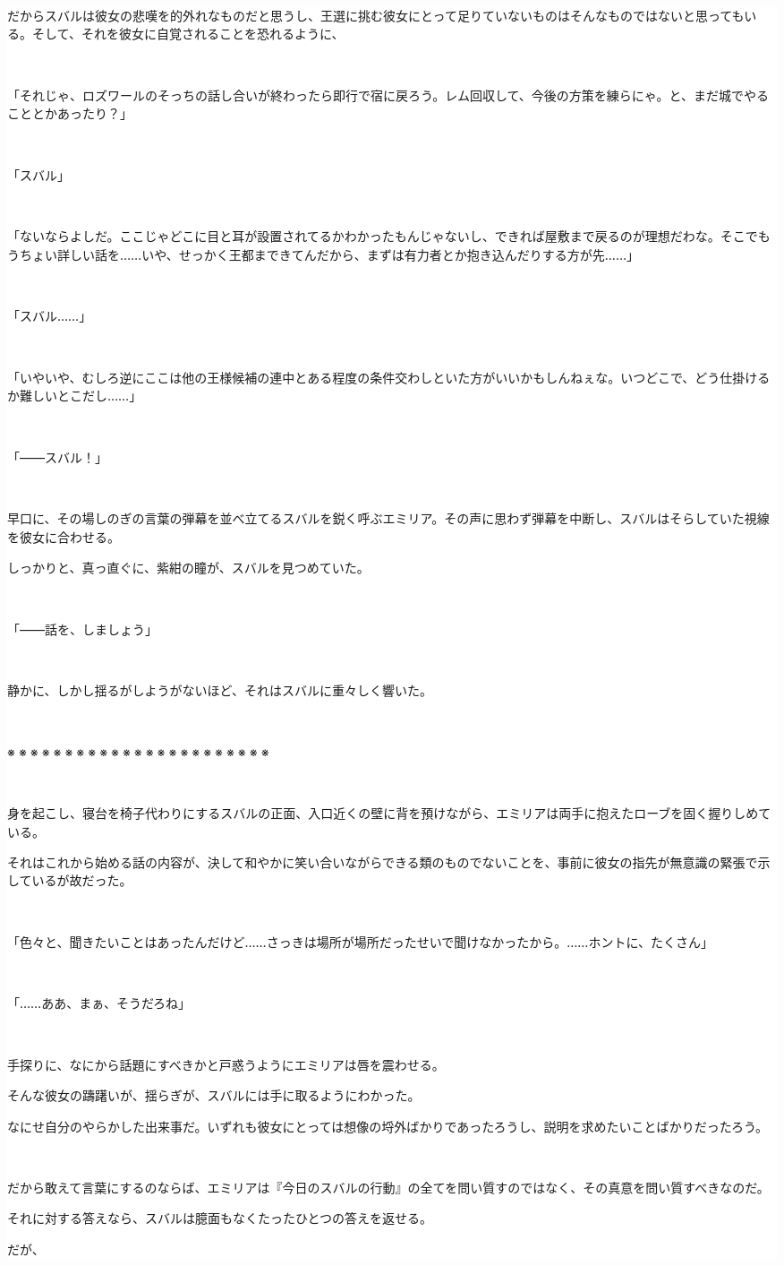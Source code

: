 だからスバルは彼女の悲嘆を的外れなものだと思うし、王選に挑む彼女にとって足りていないものはそんなものではないと思ってもいる。そして、それを彼女に自覚されることを恐れるように、

　

「それじゃ、ロズワールのそっちの話し合いが終わったら即行で宿に戻ろう。レム回収して、今後の方策を練らにゃ。と、まだ城でやることとかあったり？」

　

「スバル」

　

「ないならよしだ。ここじゃどこに目と耳が設置されてるかわかったもんじゃないし、できれば屋敷まで戻るのが理想だわな。そこでもうちょい詳しい話を……いや、せっかく王都まできてんだから、まずは有力者とか抱き込んだりする方が先……」

　

「スバル……」

　

「いやいや、むしろ逆にここは他の王様候補の連中とある程度の条件交わしといた方がいいかもしんねぇな。いつどこで、どう仕掛けるか難しいとこだし……」

　

「――スバル！」

　

早口に、その場しのぎの言葉の弾幕を並べ立てるスバルを鋭く呼ぶエミリア。その声に思わず弾幕を中断し、スバルはそらしていた視線を彼女に合わせる。

しっかりと、真っ直ぐに、紫紺の瞳が、スバルを見つめていた。

　

「――話を、しましょう」

　

静かに、しかし揺るがしようがないほど、それはスバルに重々しく響いた。

　

※ ※ ※ ※ ※ ※ ※ ※ ※ ※ ※ ※ ※ ※ ※ ※ ※ ※ ※ ※ ※ ※ ※

　

身を起こし、寝台を椅子代わりにするスバルの正面、入口近くの壁に背を預けながら、エミリアは両手に抱えたローブを固く握りしめている。

それはこれから始める話の内容が、決して和やかに笑い合いながらできる類のものでないことを、事前に彼女の指先が無意識の緊張で示しているが故だった。

　

「色々と、聞きたいことはあったんだけど……さっきは場所が場所だったせいで聞けなかったから。……ホントに、たくさん」

　

「……ああ、まぁ、そうだろね」

　

手探りに、なにから話題にすべきかと戸惑うようにエミリアは唇を震わせる。

そんな彼女の躊躇いが、揺らぎが、スバルには手に取るようにわかった。

なにせ自分のやらかした出来事だ。いずれも彼女にとっては想像の埒外ばかりであったろうし、説明を求めたいことばかりだったろう。

　

だから敢えて言葉にするのならば、エミリアは『今日のスバルの行動』の全てを問い質すのではなく、その真意を問い質すべきなのだ。

それに対する答えなら、スバルは臆面もなくたったひとつの答えを返せる。

だが、
